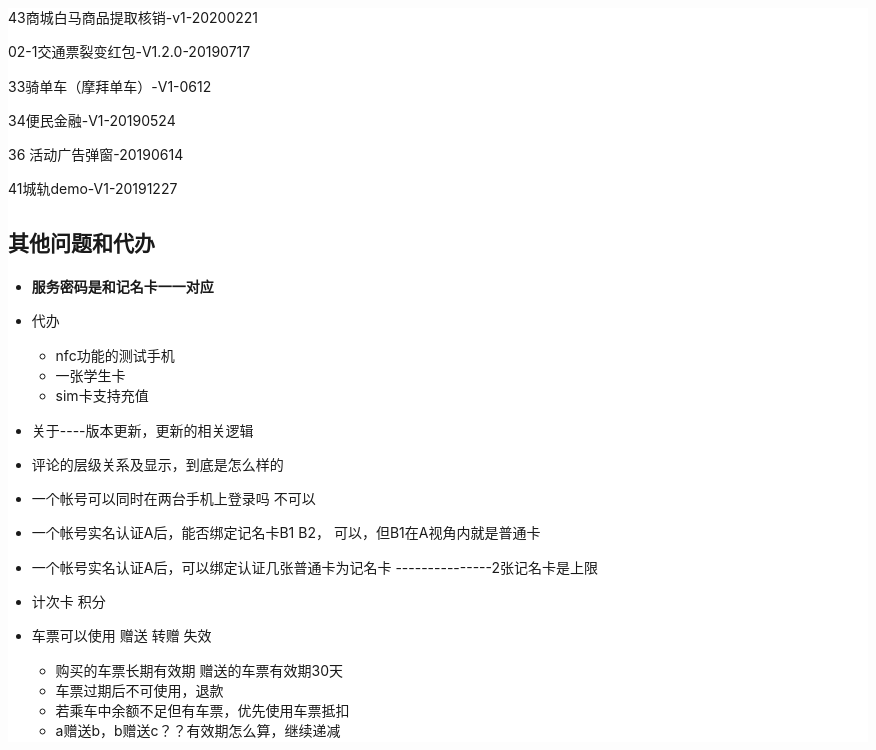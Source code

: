43商城白马商品提取核销-v1-20200221

02-1交通票裂变红包-V1.2.0-20190717

33骑单车（摩拜单车）-V1-0612

34便民金融-V1-20190524

36 活动广告弹窗-20190614

41城轨demo-V1-20191227



## 其他问题和代办

+ **服务密码是和记名卡一一对应**
+ 代办
  + nfc功能的测试手机
  + 一张学生卡
  + sim卡支持充值
+ 关于----版本更新，更新的相关逻辑
+ 评论的层级关系及显示，到底是怎么样的
+ 一个帐号可以同时在两台手机上登录吗 不可以
+ 一个帐号实名认证A后，能否绑定记名卡B1 B2， 可以，但B1在A视角内就是普通卡
+ 一个帐号实名认证A后，可以绑定认证几张普通卡为记名卡  ---------------2张记名卡是上限

+ 计次卡 积分
+ 车票可以使用 赠送 转赠 失效
  + 购买的车票长期有效期 赠送的车票有效期30天
  + 车票过期后不可使用，退款
  + 若乘车中余额不足但有车票，优先使用车票抵扣
  + a赠送b，b赠送c？？有效期怎么算，继续递减